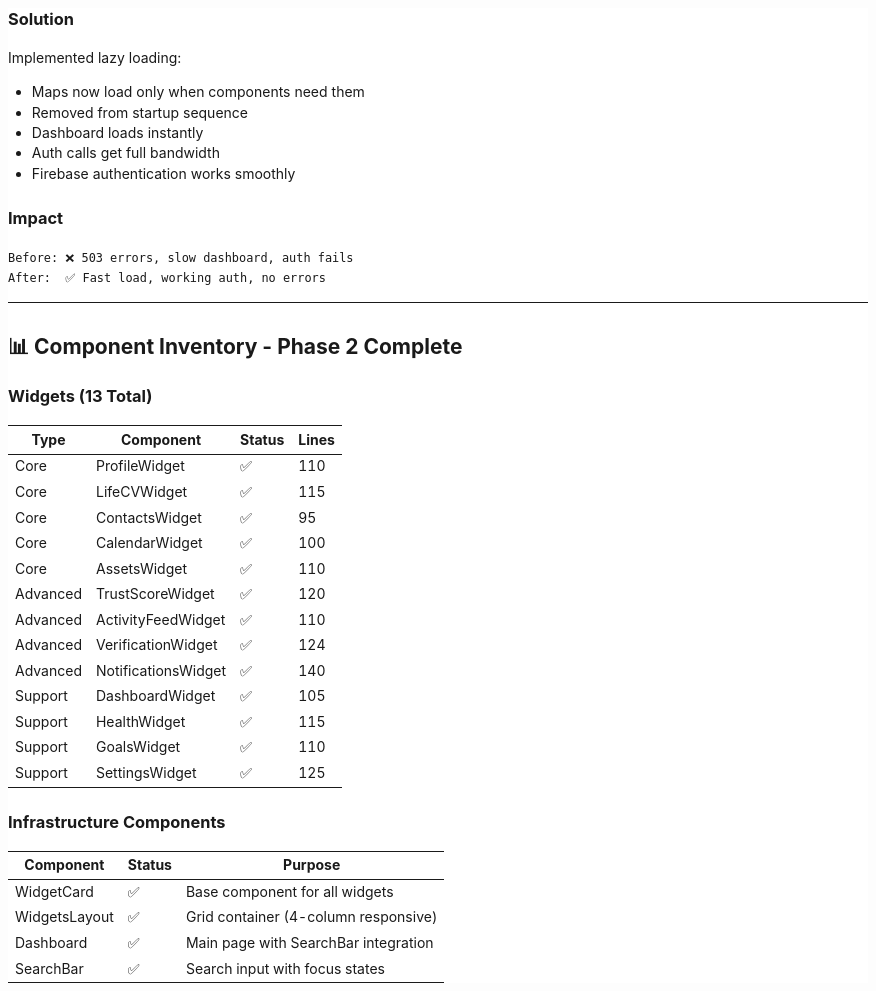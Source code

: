### Solution
Implemented lazy loading:
- Maps now load only when components need them
- Removed from startup sequence
- Dashboard loads instantly
- Auth calls get full bandwidth
- Firebase authentication works smoothly

### Impact
```
Before: ❌ 503 errors, slow dashboard, auth fails
After:  ✅ Fast load, working auth, no errors
```

---

## 📊 Component Inventory - Phase 2 Complete

### Widgets (13 Total)
| Type | Component | Status | Lines |
|------|-----------|--------|-------|
| Core | ProfileWidget | ✅ | 110 |
| Core | LifeCVWidget | ✅ | 115 |
| Core | ContactsWidget | ✅ | 95 |
| Core | CalendarWidget | ✅ | 100 |
| Core | AssetsWidget | ✅ | 110 |
| Advanced | TrustScoreWidget | ✅ | 120 |
| Advanced | ActivityFeedWidget | ✅ | 110 |
| Advanced | VerificationWidget | ✅ | 124 |
| Advanced | NotificationsWidget | ✅ | 140 |
| Support | DashboardWidget | ✅ | 105 |
| Support | HealthWidget | ✅ | 115 |
| Support | GoalsWidget | ✅ | 110 |
| Support | SettingsWidget | ✅ | 125 |

### Infrastructure Components
| Component | Status | Purpose |
|-----------|--------|---------|
| WidgetCard | ✅ | Base component for all widgets |
| WidgetsLayout | ✅ | Grid container (4-column responsive) |
| Dashboard | ✅ | Main page with SearchBar integration |
| SearchBar | ✅ | Search input with focus states |
